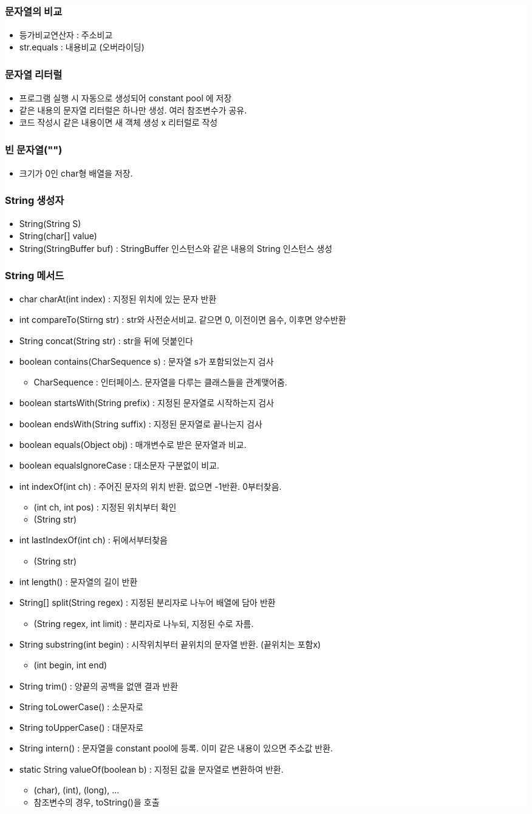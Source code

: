 ### 문자열의 비교
- 등가비교연산자 : 주소비교
- str.equals : 내용비교 (오버라이딩)

### 문자열 리터럴
- 프로그램 실행 시 자동으로 생성되어 constant pool 에 저장
- 같은 내용의 문자열 리터럴은 하나만 생성. 여러 참조변수가 공유.
- 코드 작성시 같은 내용이면 새 객체 생성 x 리터럴로 작성

### 빈 문자열("")
- 크기가 0인 char형 배열을 저장.

### String 생성자
- String(String S)
- String(char[] value)
- String(StringBuffer buf) : StringBuffer 인스턴스와 같은 내용의 String 인스턴스 생성

### String 메서드

- char charAt(int index) : 지정된 위치에 있는 문자 반환
- int compareTo(Stirng str) : str와 사전순서비교. 같으면 0, 이전이면 음수, 이후면 양수반환
- String concat(String str) : str을 뒤에 덧붙인다

- boolean contains(CharSequence s) : 문자열 s가 포함되었는지 검사
  - CharSequence : 인터페이스. 문자열을 다루는 클래스들을 관계맺어줌.

- boolean startsWith(String prefix) : 지정된 문자열로 시작하는지 검사
- boolean endsWith(String suffix) : 지정된 문자열로 끝나는지 검사

- boolean equals(Object obj) : 매개변수로 받은 문자열과 비교.
- boolean equalsIgnoreCase : 대소문자 구분없이 비교.

- int indexOf(int ch) : 주어진 문자의 위치 반환. 없으면 -1반환. 0부터찾음.
  - (int ch, int pos) : 지정된 위치부터 확인
  - (String str)
- int lastIndexOf(int ch) : 뒤에서부터찾음
  - (String str)
- int length() : 문자열의 길이 반환

- String[] split(String regex) : 지정된 분리자로 나누어 배열에 담아 반환
  - (String regex, int limit) : 분리자로 나누되, 지정된 수로 자름.

- String substring(int begin) : 시작위치부터 끝위치의 문자열 반환. (끝위치는 포함x)
  - (int begin, int end)
- String trim() : 양끝의 공백을 없앤 결과 반환

- String toLowerCase() : 소문자로
- String toUpperCase() : 대문자로

- String intern() : 문자열을 constant pool에 등록. 이미 같은 내용이 있으면 주소값 반환.

- static String valueOf(boolean b) : 지정된 값을 문자열로 변환하여 반환.
  - (char), (int), (long), ...
  - 참조변수의 경우, toString()을 호출
